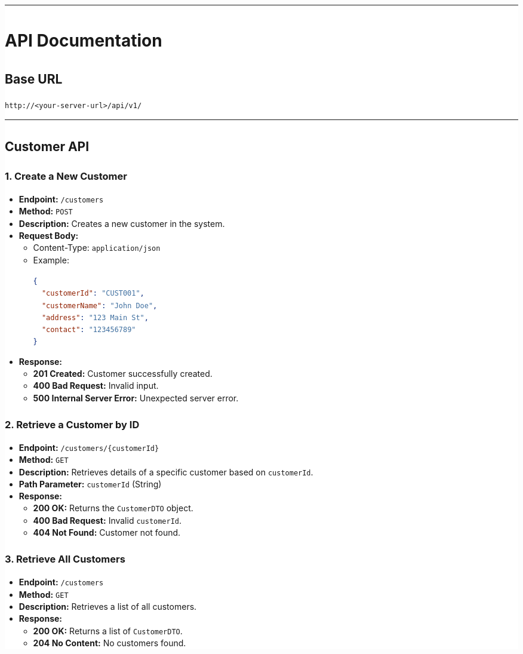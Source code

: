 
---

# API Documentation

## Base URL
`http://<your-server-url>/api/v1/`

---

## **Customer API**

### 1. **Create a New Customer**
- **Endpoint:** `/customers`
- **Method:** `POST`
- **Description:** Creates a new customer in the system.
- **Request Body:**
    - Content-Type: `application/json`
    - Example:
      ```json
      {
        "customerId": "CUST001",
        "customerName": "John Doe",
        "address": "123 Main St",
        "contact": "123456789"
      }
      ```
- **Response:**
    - **201 Created:** Customer successfully created.
    - **400 Bad Request:** Invalid input.
    - **500 Internal Server Error:** Unexpected server error.

### 2. **Retrieve a Customer by ID**
- **Endpoint:** `/customers/{customerId}`
- **Method:** `GET`
- **Description:** Retrieves details of a specific customer based on `customerId`.
- **Path Parameter:** `customerId` (String)
- **Response:**
    - **200 OK:** Returns the `CustomerDTO` object.
    - **400 Bad Request:** Invalid `customerId`.
    - **404 Not Found:** Customer not found.

### 3. **Retrieve All Customers**
- **Endpoint:** `/customers`
- **Method:** `GET`
- **Description:** Retrieves a list of all customers.
- **Response:**
    - **200 OK:** Returns a list of `CustomerDTO`.
    - **204 No Content:** No customers found.
